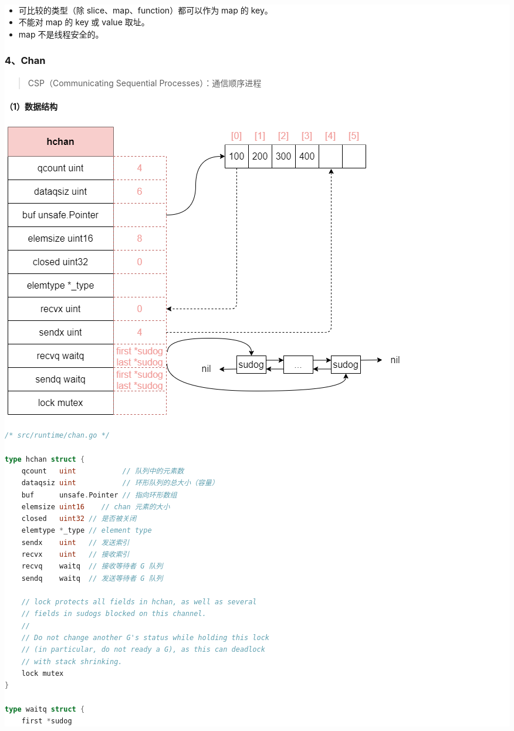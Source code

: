 - 可比较的类型（除 slice、map、function）都可以作为 map 的 key。
- 不能对 map 的 key 或 value 取址。
- map 不是线程安全的。



### 4、Chan

> CSP（Communicating Sequential Processes）：通信顺序进程

#### （1）数据结构

![Go_数据结构_Chan](Images/Go_数据结构_Chan.png)

```go
/* src/runtime/chan.go */

type hchan struct {
    qcount   uint           // 队列中的元素数
    dataqsiz uint           // 环形队列的总大小（容量）
    buf      unsafe.Pointer // 指向环形数组
    elemsize uint16    // chan 元素的大小
    closed   uint32 // 是否被关闭
    elemtype *_type // element type
    sendx    uint   // 发送索引
    recvx    uint   // 接收索引
    recvq    waitq  // 接收等待者 G 队列
    sendq    waitq  // 发送等待者 G 队列

    // lock protects all fields in hchan, as well as several
    // fields in sudogs blocked on this channel.
    //
    // Do not change another G's status while holding this lock
    // (in particular, do not ready a G), as this can deadlock
    // with stack shrinking.
    lock mutex
}

type waitq struct {
    first *sudog
```